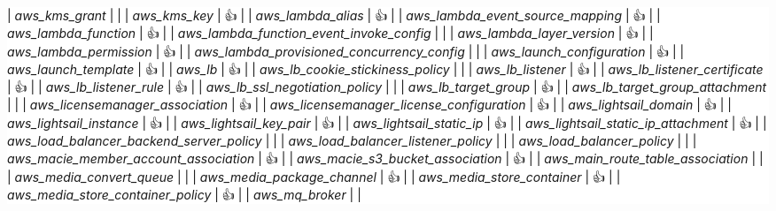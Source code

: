 | *aws_kms_grant* |  |
| *aws_kms_key* | :thumbsup: |
| *aws_lambda_alias* | :thumbsup: |
| *aws_lambda_event_source_mapping* | :thumbsup: |
| *aws_lambda_function* | :thumbsup: |
| *aws_lambda_function_event_invoke_config* |  |
| *aws_lambda_layer_version* | :thumbsup: |
| *aws_lambda_permission* | :thumbsup: |
| *aws_lambda_provisioned_concurrency_config* |  |
| *aws_launch_configuration* | :thumbsup: |
| *aws_launch_template* | :thumbsup: |
| *aws_lb* | :thumbsup: |
| *aws_lb_cookie_stickiness_policy* |  |
| *aws_lb_listener* | :thumbsup: |
| *aws_lb_listener_certificate* | :thumbsup: |
| *aws_lb_listener_rule* | :thumbsup: |
| *aws_lb_ssl_negotiation_policy* |  |
| *aws_lb_target_group* | :thumbsup: |
| *aws_lb_target_group_attachment* |  |
| *aws_licensemanager_association* | :thumbsup: |
| *aws_licensemanager_license_configuration* | :thumbsup: |
| *aws_lightsail_domain* | :thumbsup: |
| *aws_lightsail_instance* | :thumbsup: |
| *aws_lightsail_key_pair* | :thumbsup: |
| *aws_lightsail_static_ip* | :thumbsup: |
| *aws_lightsail_static_ip_attachment* | :thumbsup: |
| *aws_load_balancer_backend_server_policy* |  |
| *aws_load_balancer_listener_policy* |  |
| *aws_load_balancer_policy* |  |
| *aws_macie_member_account_association* | :thumbsup: |
| *aws_macie_s3_bucket_association* | :thumbsup: |
| *aws_main_route_table_association* |  |
| *aws_media_convert_queue* |  |
| *aws_media_package_channel* | :thumbsup: |
| *aws_media_store_container* | :thumbsup: |
| *aws_media_store_container_policy* | :thumbsup: |
| *aws_mq_broker* |  |